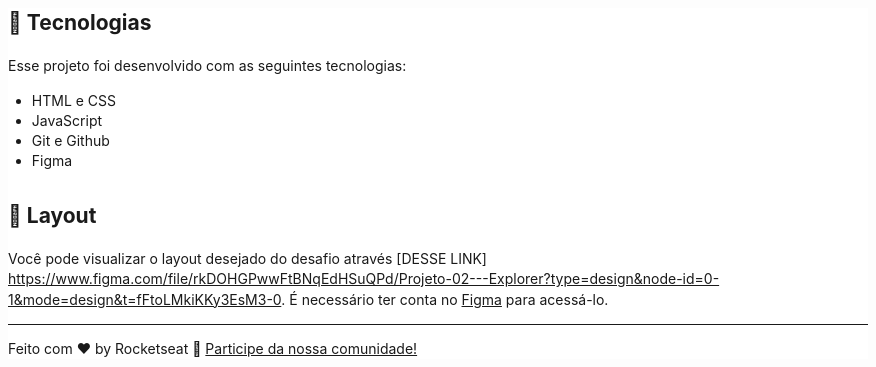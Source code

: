 
## 🚀 Tecnologias

Esse projeto foi desenvolvido com as seguintes tecnologias:

- HTML e CSS
- JavaScript
- Git e Github
- Figma

## 🔖 Layout

Você pode visualizar o layout desejado do desafio através [DESSE LINK] https://www.figma.com/file/rkDOHGPwwFtBNqEdHSuQPd/Projeto-02---Explorer?type=design&node-id=0-1&mode=design&t=fFtoLMkiKKy3EsM3-0. É necessário ter conta no [Figma](https://figma.com) para acessá-lo.

---

Feito com ♥ by Rocketseat :wave: [Participe da nossa comunidade!](https://discord.gg/rocketseat)
